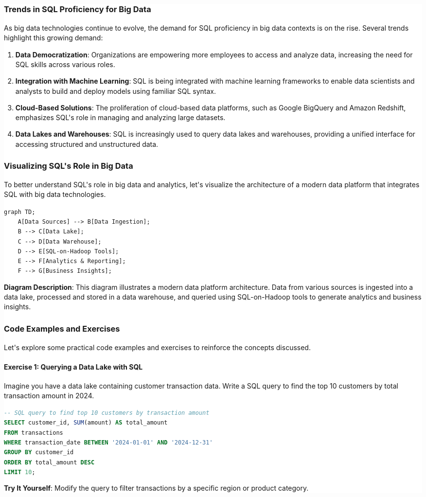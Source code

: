 ### Trends in SQL Proficiency for Big Data

As big data technologies continue to evolve, the demand for SQL proficiency in big data contexts is on the rise. Several trends highlight this growing demand:

1. **Data Democratization**: Organizations are empowering more employees to access and analyze data, increasing the need for SQL skills across various roles.

2. **Integration with Machine Learning**: SQL is being integrated with machine learning frameworks to enable data scientists and analysts to build and deploy models using familiar SQL syntax.

3. **Cloud-Based Solutions**: The proliferation of cloud-based data platforms, such as Google BigQuery and Amazon Redshift, emphasizes SQL's role in managing and analyzing large datasets.

4. **Data Lakes and Warehouses**: SQL is increasingly used to query data lakes and warehouses, providing a unified interface for accessing structured and unstructured data.

### Visualizing SQL's Role in Big Data

To better understand SQL's role in big data and analytics, let's visualize the architecture of a modern data platform that integrates SQL with big data technologies.

```mermaid
graph TD;
    A[Data Sources] --> B[Data Ingestion];
    B --> C[Data Lake];
    C --> D[Data Warehouse];
    D --> E[SQL-on-Hadoop Tools];
    E --> F[Analytics & Reporting];
    F --> G[Business Insights];
```

**Diagram Description**: This diagram illustrates a modern data platform architecture. Data from various sources is ingested into a data lake, processed and stored in a data warehouse, and queried using SQL-on-Hadoop tools to generate analytics and business insights.

### Code Examples and Exercises

Let's explore some practical code examples and exercises to reinforce the concepts discussed.

#### Exercise 1: Querying a Data Lake with SQL

Imagine you have a data lake containing customer transaction data. Write a SQL query to find the top 10 customers by total transaction amount in 2024.

```sql
-- SQL query to find top 10 customers by transaction amount
SELECT customer_id, SUM(amount) AS total_amount
FROM transactions
WHERE transaction_date BETWEEN '2024-01-01' AND '2024-12-31'
GROUP BY customer_id
ORDER BY total_amount DESC
LIMIT 10;
```

**Try It Yourself**: Modify the query to filter transactions by a specific region or product category.
